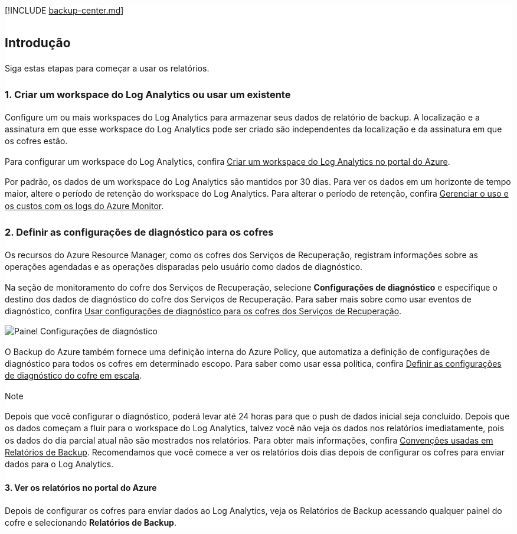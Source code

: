 [!INCLUDE [backup-center.md](../../includes/backup-center.md)]

## <a name="get-started"></a>Introdução

Siga estas etapas para começar a usar os relatórios.

### <a name="1-create-a-log-analytics-workspace-or-use-an-existing-one"></a>1. Criar um workspace do Log Analytics ou usar um existente

Configure um ou mais workspaces do Log Analytics para armazenar seus dados de relatório de backup. A localização e a assinatura em que esse workspace do Log Analytics pode ser criado são independentes da localização e da assinatura em que os cofres estão.

Para configurar um workspace do Log Analytics, confira [Criar um workspace do Log Analytics no portal do Azure](../azure-monitor/learn/quick-create-workspace.md).

Por padrão, os dados de um workspace do Log Analytics são mantidos por 30 dias. Para ver os dados em um horizonte de tempo maior, altere o período de retenção do workspace do Log Analytics. Para alterar o período de retenção, confira [Gerenciar o uso e os custos com os logs do Azure Monitor](../azure-monitor/platform/manage-cost-storage.md).

### <a name="2-configure-diagnostics-settings-for-your-vaults"></a>2. Definir as configurações de diagnóstico para os cofres

Os recursos do Azure Resource Manager, como os cofres dos Serviços de Recuperação, registram informações sobre as operações agendadas e as operações disparadas pelo usuário como dados de diagnóstico.

Na seção de monitoramento do cofre dos Serviços de Recuperação, selecione **Configurações de diagnóstico** e especifique o destino dos dados de diagnóstico do cofre dos Serviços de Recuperação. Para saber mais sobre como usar eventos de diagnóstico, confira [Usar configurações de diagnóstico para os cofres dos Serviços de Recuperação](./backup-azure-diagnostic-events.md).

![Painel Configurações de diagnóstico](./media/backup-azure-configure-backup-reports/resource-specific-blade.png)

O Backup do Azure também fornece uma definição interna do Azure Policy, que automatiza a definição de configurações de diagnóstico para todos os cofres em determinado escopo. Para saber como usar essa política, confira [Definir as configurações de diagnóstico do cofre em escala](./azure-policy-configure-diagnostics.md).

> [!NOTE]
> Depois que você configurar o diagnóstico, poderá levar até 24 horas para que o push de dados inicial seja concluído. Depois que os dados começam a fluir para o workspace do Log Analytics, talvez você não veja os dados nos relatórios imediatamente, pois os dados do dia parcial atual não são mostrados nos relatórios. Para obter mais informações, confira [Convenções usadas em Relatórios de Backup](#conventions-used-in-backup-reports). Recomendamos que você comece a ver os relatórios dois dias depois de configurar os cofres para enviar dados para o Log Analytics.

#### <a name="3-view-reports-in-the-azure-portal"></a>3. Ver os relatórios no portal do Azure

Depois de configurar os cofres para enviar dados ao Log Analytics, veja os Relatórios de Backup acessando qualquer painel do cofre e selecionando **Relatórios de Backup**.

